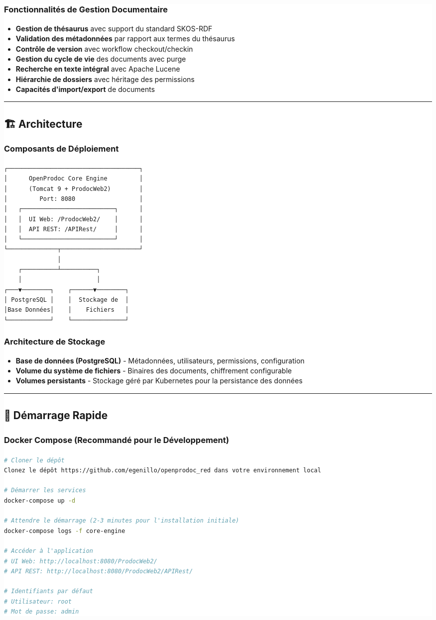 ### Fonctionnalités de Gestion Documentaire
* **Gestion de thésaurus** avec support du standard SKOS-RDF
* **Validation des métadonnées** par rapport aux termes du thésaurus
* **Contrôle de version** avec workflow checkout/checkin
* **Gestion du cycle de vie** des documents avec purge
* **Recherche en texte intégral** avec Apache Lucene
* **Hiérarchie de dossiers** avec héritage des permissions
* **Capacités d'import/export** de documents

----

## 🏗️ Architecture

### Composants de Déploiement
```
┌─────────────────────────────────────┐
│      OpenProdoc Core Engine         │
│      (Tomcat 9 + ProdocWeb2)        │
│         Port: 8080                  │
│   ┌──────────────────────────┐      │
│   │  UI Web: /ProdocWeb2/    │      │
│   │  API REST: /APIRest/     │      │
│   └──────────────────────────┘      │
└──────────────┬──────────────────────┘
               │
    ┌──────────┴──────────┐
    │                     │
┌───▼────────┐    ┌──────▼────────┐
│ PostgreSQL │    │  Stockage de  │
│Base Données│    │    Fichiers   │
└────────────┘    └───────────────┘
```

### Architecture de Stockage
* **Base de données (PostgreSQL)** - Métadonnées, utilisateurs, permissions, configuration
* **Volume du système de fichiers** - Binaires des documents, chiffrement configurable
* **Volumes persistants** - Stockage géré par Kubernetes pour la persistance des données

----

## 🚢 Démarrage Rapide

### Docker Compose (Recommandé pour le Développement)

```bash
# Cloner le dépôt
Clonez le dépôt https://github.com/egenillo/openprodoc_red dans votre environnement local

# Démarrer les services
docker-compose up -d

# Attendre le démarrage (2-3 minutes pour l'installation initiale)
docker-compose logs -f core-engine

# Accéder à l'application
# UI Web: http://localhost:8080/ProdocWeb2/
# API REST: http://localhost:8080/ProdocWeb2/APIRest/

# Identifiants par défaut
# Utilisateur: root
# Mot de passe: admin
```
